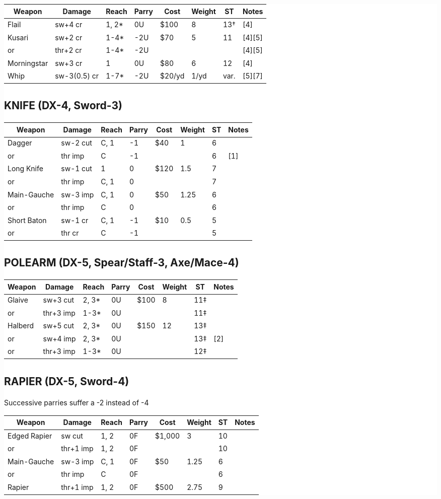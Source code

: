 | Weapon      | Damage       | Reach | Parry | Cost   | Weight | ST   | Notes   |
| ----------- | ------------ | ----- | ----- | ------ | ------ | ---- | ------- |
| Flail       | sw+4 cr      | 1, 2* | 0U    | $100   | 8      | 13†  | [4]     |
| Kusari      | sw+2 cr      | 1-4*  | -2U   | $70    | 5      | 11   | [4][5]  |
| or          | thr+2 cr     | 1-4*  | -2U   |        |        |      | [4][5]  |
| Morningstar | sw+3 cr      | 1     | 0U    | $80    | 6      | 12   | [4]     |
| Whip        | sw-3(0.5) cr | 1-7*  | -2U   | $20/yd | 1/yd   | var. | [5][7] |

## KNIFE (DX-4, Sword-3)

| Weapon      | Damage   | Reach | Parry | Cost | Weight | ST  | Notes |
| ----------- | -------- | ----- | ----- | ---- | ------ | --- | ----- |
| Dagger      | sw-2 cut | C, 1  | -1    | $40  | 1      | 6   |       |
| or          | thr imp  | C     | -1    |      |        | 6   | [1]   |
| Long Knife  | sw-1 cut | 1     | 0     | $120 | 1.5    | 7   |       |
| or          | thr imp  | C, 1  | 0     |      |        | 7   |       |
| Main-Gauche | sw-3 imp | C, 1  | 0     | $50  | 1.25   | 6   |       |
| or          | thr imp  | C     | 0     |      |        | 6   |       |
| Short Baton | sw-1 cr  | C, 1  | -1    | $10  | 0.5    | 5   |       |
| or          | thr cr   | C     | -1    |      |        | 5   |       |

## POLEARM (DX-5, Spear/Staff-3, Axe/Mace-4)

| Weapon  | Damage    | Reach | Parry | Cost | Weight | ST  | Notes |
| ------- | --------- | ----- | ----- | ---- | ------ | --- | ----- |
| Glaive  | sw+3 cut  | 2, 3* | 0U    | $100 | 8      | 11‡ |       |
| or      | thr+3 imp | 1-3*  | 0U    |      |        | 11‡ |       |
| Halberd | sw+5 cut  | 2, 3* | 0U    | $150 | 12     | 13‡ |       |
| or      | sw+4 imp  | 2, 3* | 0U    |      |        | 13‡ | [2]   |
| or      | thr+3 imp | 1-3*  | 0U    |      |        | 12‡ |       |

## RAPIER (DX-5, Sword-4)
Successive parries suffer a -2 instead of -4

| Weapon       | Damage    | Reach | Parry | Cost   | Weight | ST  | Notes |
| ------------ | --------- | ----- | ----- | ------ | ------ | --- | ----- |
| Edged Rapier | sw cut    | 1, 2  | 0F    | $1,000 | 3      | 10  |       |
| or           | thr+1 imp | 1, 2  | 0F    |        |        | 10  |       |
| Main-Gauche  | sw-3 imp  | C, 1  | 0F    | $50    | 1.25   | 6   |       |
| or           | thr imp   | C     | 0F    |        |        | 6   |       |
| Rapier       | thr+1 imp | 1, 2  | 0F    | $500   | 2.75   | 9   |       |
